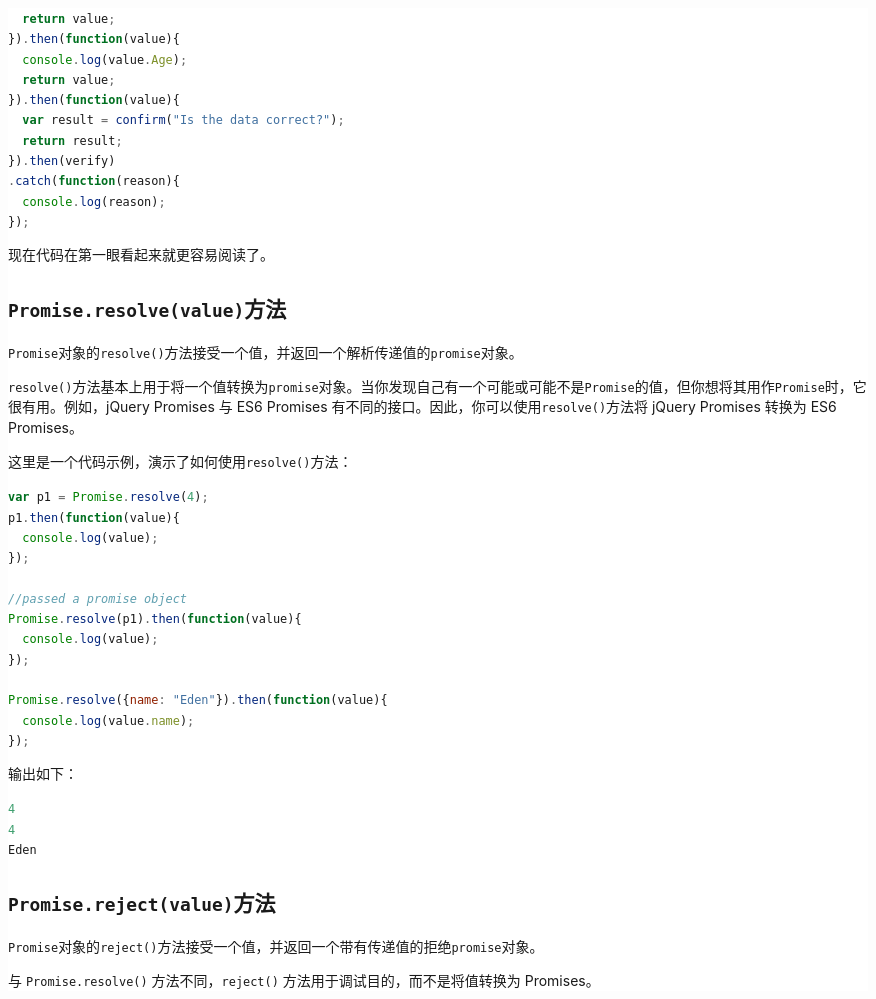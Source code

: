 ```js
  return value;
}).then(function(value){
  console.log(value.Age);
  return value;
}).then(function(value){
  var result = confirm("Is the data correct?");
  return result;
}).then(verify)
.catch(function(reason){
  console.log(reason);
});
```

现在代码在第一眼看起来就更容易阅读了。

## `Promise.resolve(value)`方法

`Promise`对象的`resolve()`方法接受一个值，并返回一个解析传递值的`promise`对象。

`resolve()`方法基本上用于将一个值转换为`promise`对象。当你发现自己有一个可能或可能不是`Promise`的值，但你想将其用作`Promise`时，它很有用。例如，jQuery Promises 与 ES6 Promises 有不同的接口。因此，你可以使用`resolve()`方法将 jQuery Promises 转换为 ES6 Promises。

这里是一个代码示例，演示了如何使用`resolve()`方法：

```js
var p1 = Promise.resolve(4);
p1.then(function(value){
  console.log(value);
});

//passed a promise object
Promise.resolve(p1).then(function(value){
  console.log(value);
});

Promise.resolve({name: "Eden"}).then(function(value){
  console.log(value.name);
});
```

输出如下：

```js
4
4
Eden
```

## `Promise.reject(value)`方法

`Promise`对象的`reject()`方法接受一个值，并返回一个带有传递值的拒绝`promise`对象。

与 `Promise.resolve()` 方法不同，`reject()` 方法用于调试目的，而不是将值转换为 Promises。
